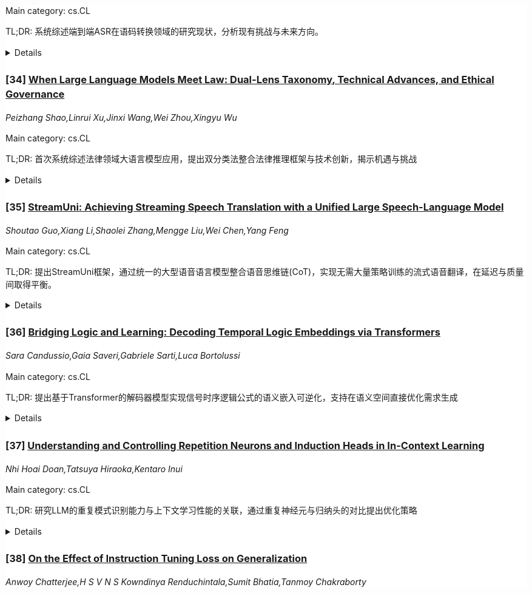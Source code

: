Main category: cs.CL

TL;DR: 系统综述端到端ASR在语码转换领域的研究现状，分析现有挑战与未来方向。


<details><summary>Details</summary></details>


### [34] [When Large Language Models Meet Law: Dual-Lens Taxonomy, Technical Advances, and Ethical Governance](https://arxiv.org/abs/2507.07748)
*Peizhang Shao,Linrui Xu,Jinxi Wang,Wei Zhou,Xingyu Wu*

Main category: cs.CL

TL;DR: 首次系统综述法律领域大语言模型应用，提出双分类法整合法律推理框架与技术创新，揭示机遇与挑战


<details><summary>Details</summary></details>


### [35] [StreamUni: Achieving Streaming Speech Translation with a Unified Large Speech-Language Model](https://arxiv.org/abs/2507.07803)
*Shoutao Guo,Xiang Li,Shaolei Zhang,Mengge Liu,Wei Chen,Yang Feng*

Main category: cs.CL

TL;DR: 提出StreamUni框架，通过统一的大型语音语言模型整合语音思维链(CoT)，实现无需大量策略训练的流式语音翻译，在延迟与质量间取得平衡。


<details><summary>Details</summary></details>


### [36] [Bridging Logic and Learning: Decoding Temporal Logic Embeddings via Transformers](https://arxiv.org/abs/2507.07808)
*Sara Candussio,Gaia Saveri,Gabriele Sarti,Luca Bortolussi*

Main category: cs.CL

TL;DR: 提出基于Transformer的解码器模型实现信号时序逻辑公式的语义嵌入可逆化，支持在语义空间直接优化需求生成


<details><summary>Details</summary></details>


### [37] [Understanding and Controlling Repetition Neurons and Induction Heads in In-Context Learning](https://arxiv.org/abs/2507.07810)
*Nhi Hoai Doan,Tatsuya Hiraoka,Kentaro Inui*

Main category: cs.CL

TL;DR: 研究LLM的重复模式识别能力与上下文学习性能的关联，通过重复神经元与归纳头的对比提出优化策略


<details><summary>Details</summary></details>


### [38] [On the Effect of Instruction Tuning Loss on Generalization](https://arxiv.org/abs/2507.07817)
*Anwoy Chatterjee,H S V N S Kowndinya Renduchintala,Sumit Bhatia,Tanmoy Chakraborty*
